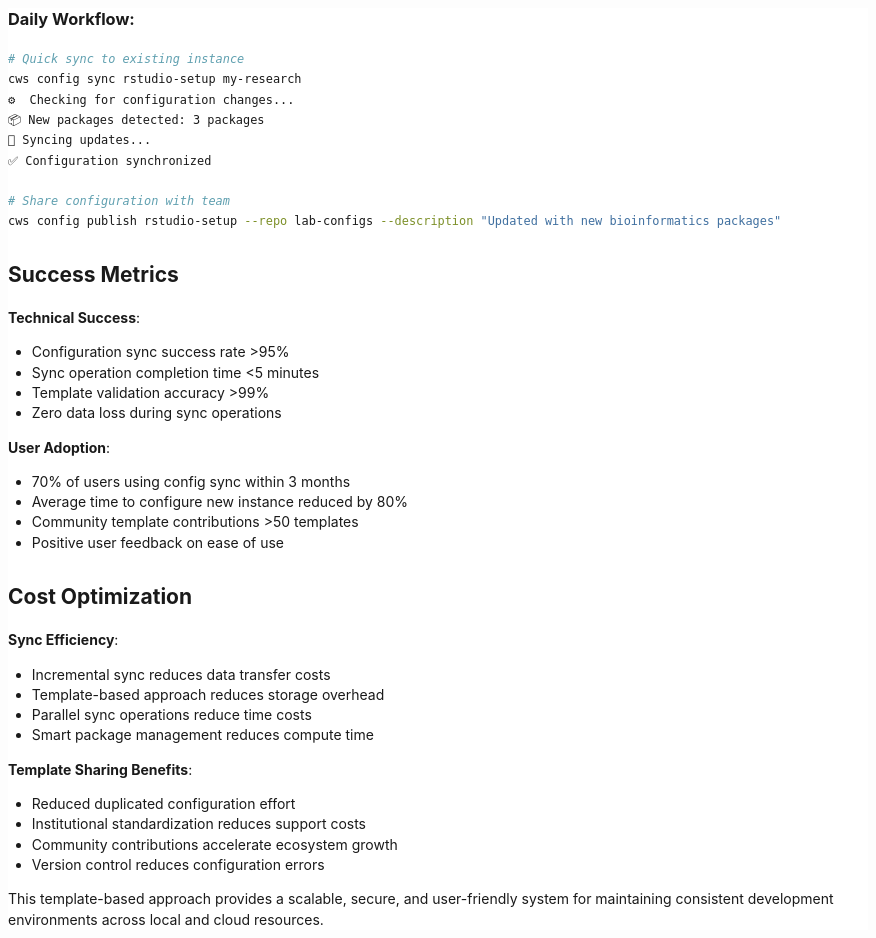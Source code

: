 ### Daily Workflow:
```bash
# Quick sync to existing instance
cws config sync rstudio-setup my-research
⚙️  Checking for configuration changes...
📦 New packages detected: 3 packages
🔄 Syncing updates...
✅ Configuration synchronized

# Share configuration with team
cws config publish rstudio-setup --repo lab-configs --description "Updated with new bioinformatics packages"
```

## Success Metrics

**Technical Success**:
- Configuration sync success rate >95%
- Sync operation completion time <5 minutes
- Template validation accuracy >99%
- Zero data loss during sync operations

**User Adoption**:
- 70% of users using config sync within 3 months
- Average time to configure new instance reduced by 80%
- Community template contributions >50 templates
- Positive user feedback on ease of use

## Cost Optimization

**Sync Efficiency**:
- Incremental sync reduces data transfer costs
- Template-based approach reduces storage overhead
- Parallel sync operations reduce time costs
- Smart package management reduces compute time

**Template Sharing Benefits**:
- Reduced duplicated configuration effort
- Institutional standardization reduces support costs
- Community contributions accelerate ecosystem growth
- Version control reduces configuration errors

This template-based approach provides a scalable, secure, and user-friendly system for maintaining consistent development environments across local and cloud resources.